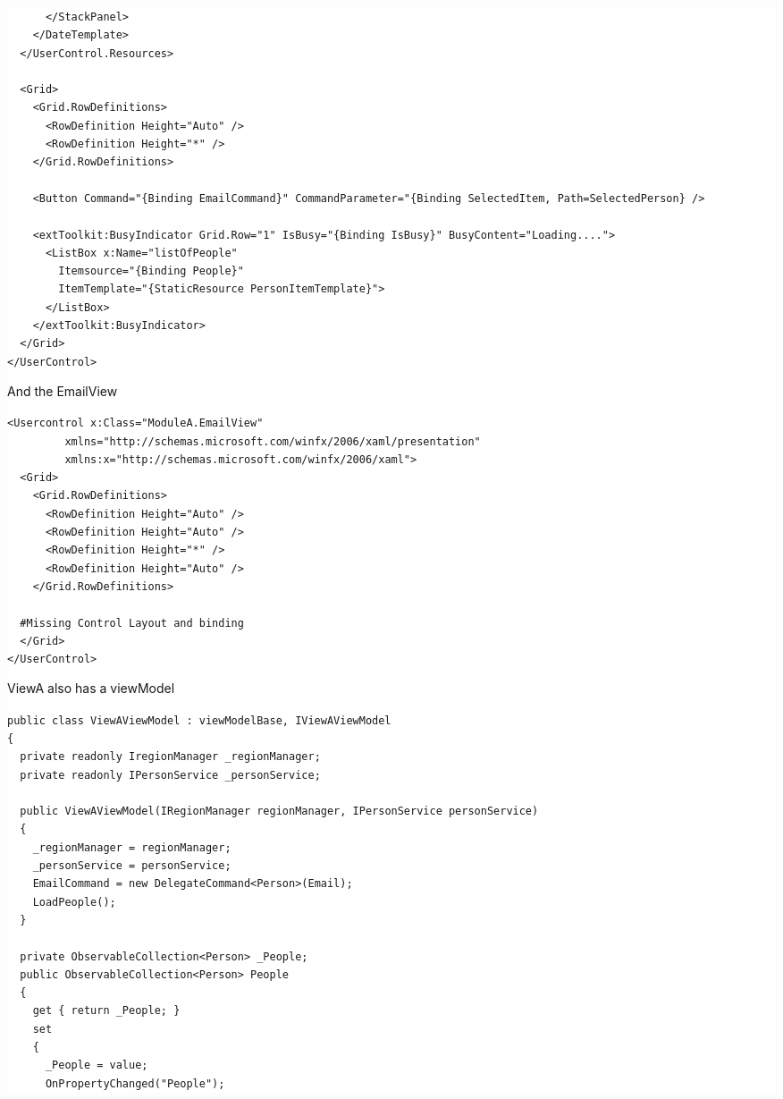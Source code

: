 ```
      </StackPanel>
    </DateTemplate>
  </UserControl.Resources>

  <Grid>
    <Grid.RowDefinitions>
      <RowDefinition Height="Auto" />
      <RowDefinition Height="*" />
    </Grid.RowDefinitions>

    <Button Command="{Binding EmailCommand}" CommandParameter="{Binding SelectedItem, Path=SelectedPerson} />
    
    <extToolkit:BusyIndicator Grid.Row="1" IsBusy="{Binding IsBusy}" BusyContent="Loading....">
      <ListBox x:Name="listOfPeople"
		Itemsource="{Binding People}"
		ItemTemplate="{StaticResource PersonItemTemplate}">
      </ListBox>
    </extToolkit:BusyIndicator>
  </Grid>
</UserControl>
```

And the EmailView
```
<Usercontrol x:Class="ModuleA.EmailView"
	     xmlns="http://schemas.microsoft.com/winfx/2006/xaml/presentation"	
	     xmlns:x="http://schemas.microsoft.com/winfx/2006/xaml">
  <Grid>
    <Grid.RowDefinitions>
      <RowDefinition Height="Auto" />
      <RowDefinition Height="Auto" />
      <RowDefinition Height="*" />
      <RowDefinition Height="Auto" />
    </Grid.RowDefinitions>

  #Missing Control Layout and binding
  </Grid>
</UserControl>
```

ViewA also has a viewModel
```
public class ViewAViewModel : viewModelBase, IViewAViewModel
{
  private readonly IregionManager _regionManager;
  private readonly IPersonService _personService;

  public ViewAViewModel(IRegionManager regionManager, IPersonService personService)
  {
    _regionManager = regionManager;
    _personService = personService;
    EmailCommand = new DelegateCommand<Person>(Email);
    LoadPeople();
  }

  private ObservableCollection<Person> _People;
  public ObservableCollection<Person> People
  {
    get { return _People; }
    set
    {
      _People = value;
      OnPropertyChanged("People");
```